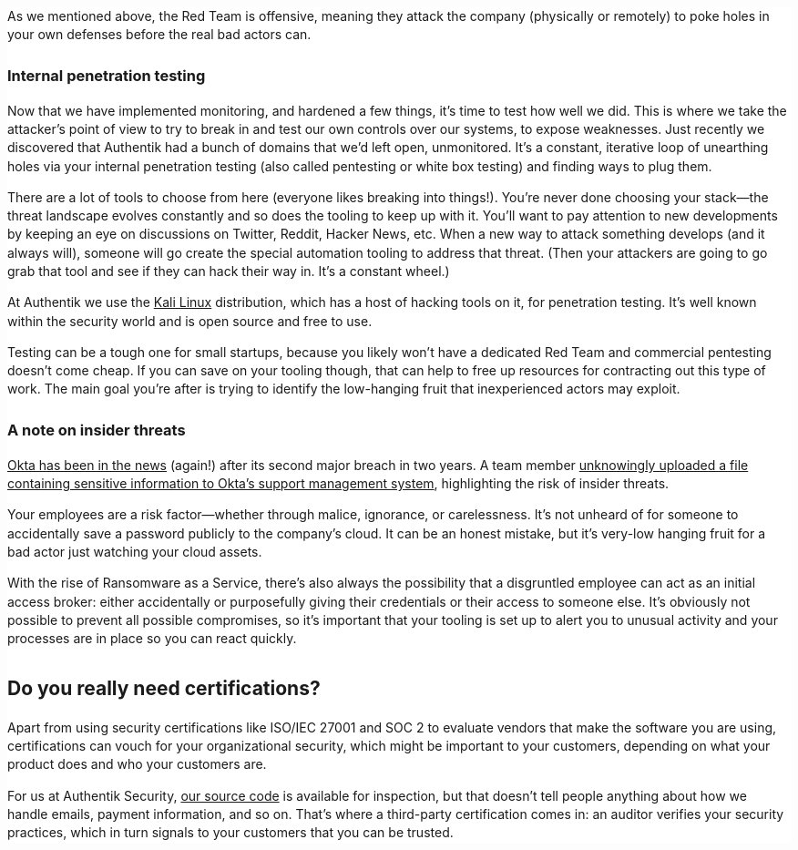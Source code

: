 As we mentioned above, the Red Team is offensive, meaning they attack the company (physically or remotely) to poke holes in your own defenses before the real bad actors can.

### Internal penetration testing

Now that we have implemented monitoring, and hardened a few things, it’s time to test how well we did. This is where we take the attacker’s point of view to try to break in and test our own controls over our systems, to expose weaknesses. Just recently we discovered that Authentik had a bunch of domains that we’d left open, unmonitored. It’s a constant, iterative loop of unearthing holes via your internal penetration testing (also called pentesting or white box testing) and finding ways to plug them.

There are a lot of tools to choose from here (everyone likes breaking into things!). You’re never done choosing your stack—the threat landscape evolves constantly and so does the tooling to keep up with it. You’ll want to pay attention to new developments by keeping an eye on discussions on Twitter, Reddit, Hacker News, etc. When a new way to attack something develops (and it always will), someone will go create the special automation tooling to address that threat. (Then your attackers are going to go grab that tool and see if they can hack their way in. It’s a constant wheel.)

At Authentik we use the [Kali Linux](https://www.kali.org/) distribution, which has a host of hacking tools on it, for penetration testing. It’s well known within the security world and is open source and free to use.

Testing can be a tough one for small startups, because you likely won’t have a dedicated Red Team and commercial pentesting doesn’t come cheap. If you can save on your tooling though, that can help to free up resources for contracting out this type of work. The main goal you’re after is trying to identify the low-hanging fruit that inexperienced actors may exploit.

### A note on insider threats

[Okta has been in the news](https://goauthentik.io/blog/2023-10-23-another-okta-breach) (again!) after its second major breach in two years. A team member [unknowingly uploaded a file containing sensitive information to Okta’s support management system](https://www.crn.com/news/security/okta-faces-potential-for-reputational-risk-after-second-major-breach-in-two-years-analysts), highlighting the risk of insider threats.

Your employees are a risk factor—whether through malice, ignorance, or carelessness. It’s not unheard of for someone to accidentally save a password publicly to the company’s cloud. It can be an honest mistake, but it’s very-low hanging fruit for a bad actor just watching your cloud assets.

With the rise of Ransomware as a Service, there’s also always the possibility that a disgruntled employee can act as an initial access broker: either accidentally or purposefully giving their credentials or their access to someone else. It’s obviously not possible to prevent all possible compromises, so it’s important that your tooling is set up to alert you to unusual activity and your processes are in place so you can react quickly.

## Do you really need certifications?

Apart from using security certifications like ISO/IEC 27001 and SOC 2 to evaluate vendors that make the software you are using, certifications can vouch for your organizational security, which might be important to your customers, depending on what your product does and who your customers are.

For us at Authentik Security, [our source code](https://github.com/goauthentik/authentik) is available for inspection, but that doesn’t tell people anything about how we handle emails, payment information, and so on. That’s where a third-party certification comes in: an auditor verifies your security practices, which in turn signals to your customers that you can be trusted.
